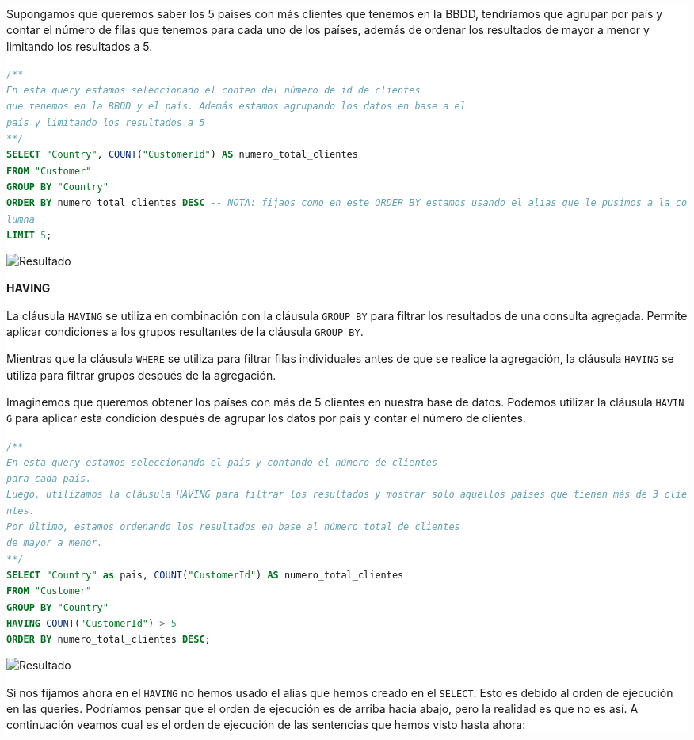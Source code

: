 Supongamos que queremos saber los 5 paises con más clientes que tenemos en la BBDD, tendríamos que agrupar por país y contar el número de filas que tenemos para cada uno de los países, además de ordenar los resultados de mayor a menor y limitando los resultados a 5. 

```sql
/**
En esta query estamos seleccionado el conteo del número de id de clientes 
que tenemos en la BBDD y el país. Además estamos agrupando los datos en base a el
país y limitando los resultados a 5
**/
SELECT "Country", COUNT("CustomerId") AS numero_total_clientes 
FROM "Customer"
GROUP BY "Country" 
ORDER BY numero_total_clientes DESC -- NOTA: fijaos como en este ORDER BY estamos usando el alias que le pusimos a la columna
LIMIT 5;
```

![Resultado](https://github.com/Hack-io-Data/Imagenes/blob/main/02-Imagenes/SQL/imagen35.png?raw=true)


**HAVING**

La cláusula `HAVING` se utiliza en combinación con la cláusula `GROUP BY` para filtrar los resultados de una consulta agregada. Permite aplicar condiciones a los grupos resultantes de la cláusula `GROUP BY`.

Mientras que la cláusula `WHERE` se utiliza para filtrar filas individuales antes de que se realice la agregación, la cláusula `HAVING` se utiliza para filtrar grupos después de la agregación.

Imaginemos que queremos obtener los países con más de 5 clientes en nuestra base de datos. Podemos utilizar la cláusula `HAVING` para aplicar esta condición después de agrupar los datos por país y contar el número de clientes.

```sql
/**
En esta query estamos seleccionando el país y contando el número de clientes 
para cada país.
Luego, utilizamos la cláusula HAVING para filtrar los resultados y mostrar solo aquellos países que tienen más de 3 clientes.
Por último, estamos ordenando los resultados en base al número total de clientes
de mayor a menor.
**/
SELECT "Country" as pais, COUNT("CustomerId") AS numero_total_clientes
FROM "Customer"
GROUP BY "Country"
HAVING COUNT("CustomerId") > 5
ORDER BY numero_total_clientes DESC;
```

![Resultado](https://github.com/Hack-io-Data/Imagenes/blob/main/02-Imagenes/SQL/imagen36.png?raw=true)


Si nos fijamos ahora en el `HAVING` no hemos usado el alias que hemos creado en el `SELECT`.  Esto es debido al orden de ejecución en las queries. Podríamos pensar que el orden de ejecución es de arriba hacía abajo, pero la realidad es que no es así. A continuación veamos cual es el orden de ejecución de las sentencias que hemos visto hasta ahora: 
